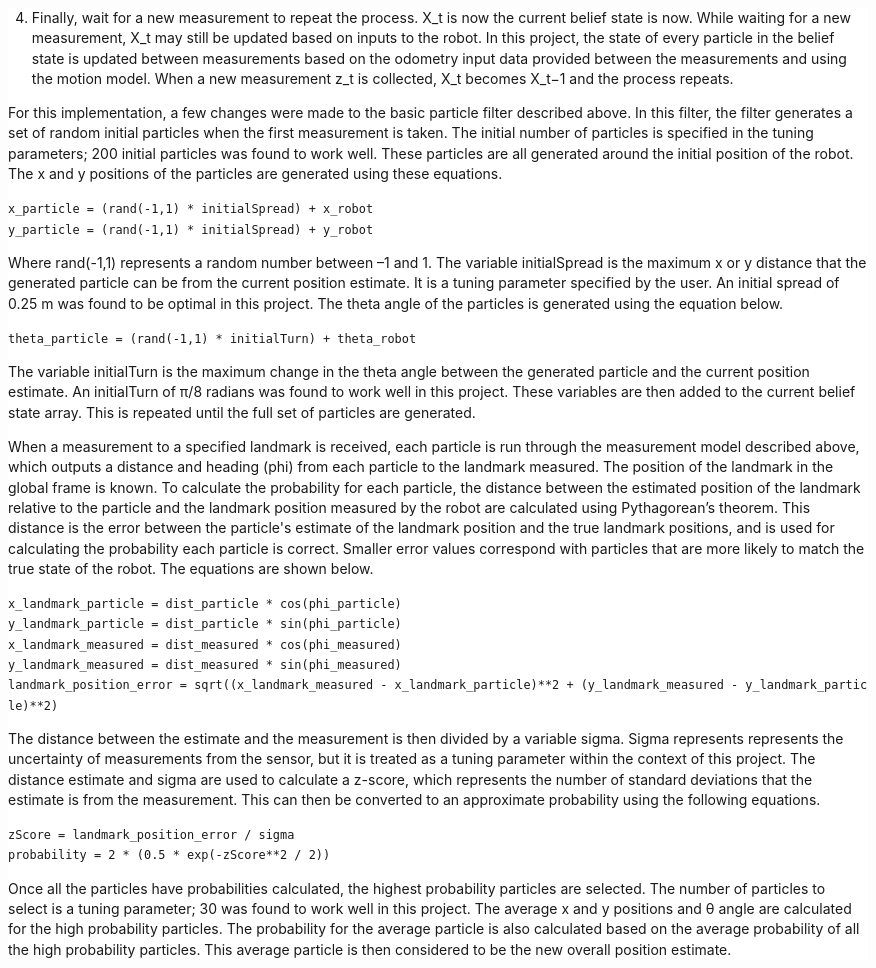 4. Finally, wait for a new measurement to repeat the process. X_t is now the current belief state is now. While waiting for a new measurement, X_t may still be updated based on inputs to the robot. In this project, the state of every particle in the belief state is updated between measurements based on the odometry input data provided between the measurements and using the motion model. When a new measurement z_t is collected, X_t becomes X_t−1 and the process repeats.  

For this implementation, a few changes were made to the basic particle filter described above. In this filter, the filter generates a set of random initial particles when the first measurement is taken. The initial number of particles is specified in the tuning parameters; 200 initial particles was found to work well. These particles are all generated around the initial position of the robot. The x and y positions of the particles are generated using these equations. 

    x_particle = (rand(-1,1) * initialSpread) + x_robot
    y_particle = (rand(-1,1) * initialSpread) + y_robot

Where rand(-1,1) represents a random number between –1 and 1. The variable initialSpread is the maximum x or y distance that the generated particle can be from the current position estimate. It is a tuning parameter specified by the user. An initial spread of 0.25 m was found to be optimal in this project. The theta angle of the particles is generated using the equation below.  

    theta_particle = (rand(-1,1) * initialTurn) + theta_robot

The variable initialTurn is the maximum change in the theta angle between the generated particle and the current position estimate. An initialTurn of π/8 radians was found to work well in this project. These variables are then added to the current belief state array. This is repeated until the full set of particles are generated. 

When a measurement to a specified landmark is received, each particle is run through the measurement model described above, which outputs a distance and heading (phi) from each particle to the landmark measured. The position of the landmark in the global frame is known. To calculate the probability for each particle, the distance between the estimated position of the landmark relative to the particle and the landmark position measured by the robot are calculated using Pythagorean’s theorem. This distance is the error between the particle's estimate of the landmark position and the true landmark positions, and is used for calculating the probability each particle is correct. Smaller error values correspond with particles that are more likely to match the true state of the robot. The equations are shown below.

    x_landmark_particle = dist_particle * cos(phi_particle)
    y_landmark_particle = dist_particle * sin(phi_particle)
    x_landmark_measured = dist_measured * cos(phi_measured)
    y_landmark_measured = dist_measured * sin(phi_measured)
    landmark_position_error = sqrt((x_landmark_measured - x_landmark_particle)**2 + (y_landmark_measured - y_landmark_particle)**2)

The distance between the estimate and the measurement is then divided by a variable sigma. Sigma represents represents the uncertainty of measurements from the sensor, but it is treated as a tuning parameter within the context of this project. The distance estimate and sigma are used to calculate a z-score, which represents the number of standard deviations that the estimate is from the measurement. This can then be converted to an approximate probability using the following equations. 

    zScore = landmark_position_error / sigma
    probability = 2 * (0.5 * exp(-zScore**2 / 2))

Once all the particles have probabilities calculated, the highest probability particles are selected. The number of particles to select is a tuning parameter; 30 was found to work well in this project. The average x and y positions and θ angle are calculated for the high probability particles. The probability for the average particle is also calculated based on the average probability of all the high probability particles. This average particle is then considered to be the new overall position estimate. 
